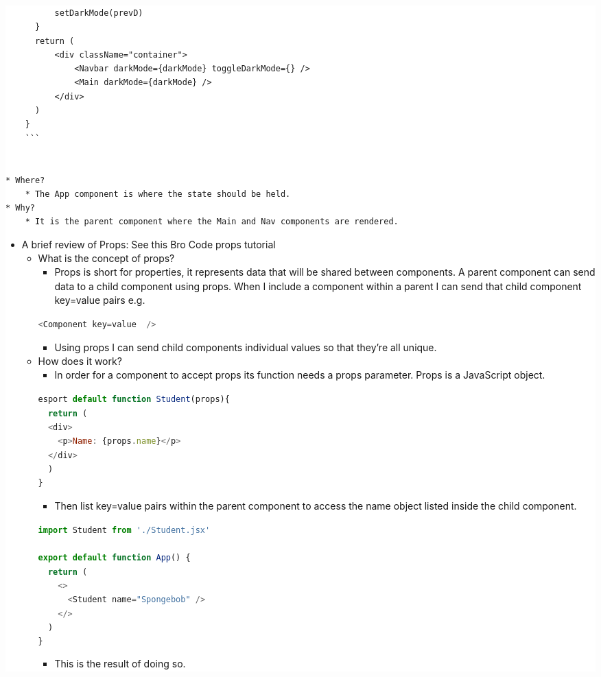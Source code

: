               setDarkMode(prevD)
          }
          return (
              <div className="container">
                  <Navbar darkMode={darkMode} toggleDarkMode={} />
                  <Main darkMode={darkMode} />
              </div>
          )
        }
        ```

				
    * Where?
        * The App component is where the state should be held.
    * Why? 
        * It is the parent component where the Main and Nav components are rendered.

* A brief review of Props: See this Bro Code props tutorial
    * What is the concept of props? 
        * Props is short for properties, it represents data that will be shared between components. A parent component can send data to a child component using props. When I include a component within a parent I can send that child component key=value pairs e.g.
        ```javascript 
        <Component key=value  />
        ``` 
        * Using props I can send child components individual values so that they’re all unique. 
    * How does it work?
        * In order for a component to accept props its function needs a props parameter. Props is a JavaScript object. 
        ```javascript
        esport default function Student(props){
          return (
          <div>
            <p>Name: {props.name}</p>
          </div>
          )
        }
        ```
        * Then list key=value pairs within the parent component to access the name object listed inside the child component. 
        ```javascript
        import Student from './Student.jsx'

        export default function App() {
          return (
            <>
              <Student name="Spongebob" />
            </>
          )
        }
        ```
        * This is the result of doing so. 
